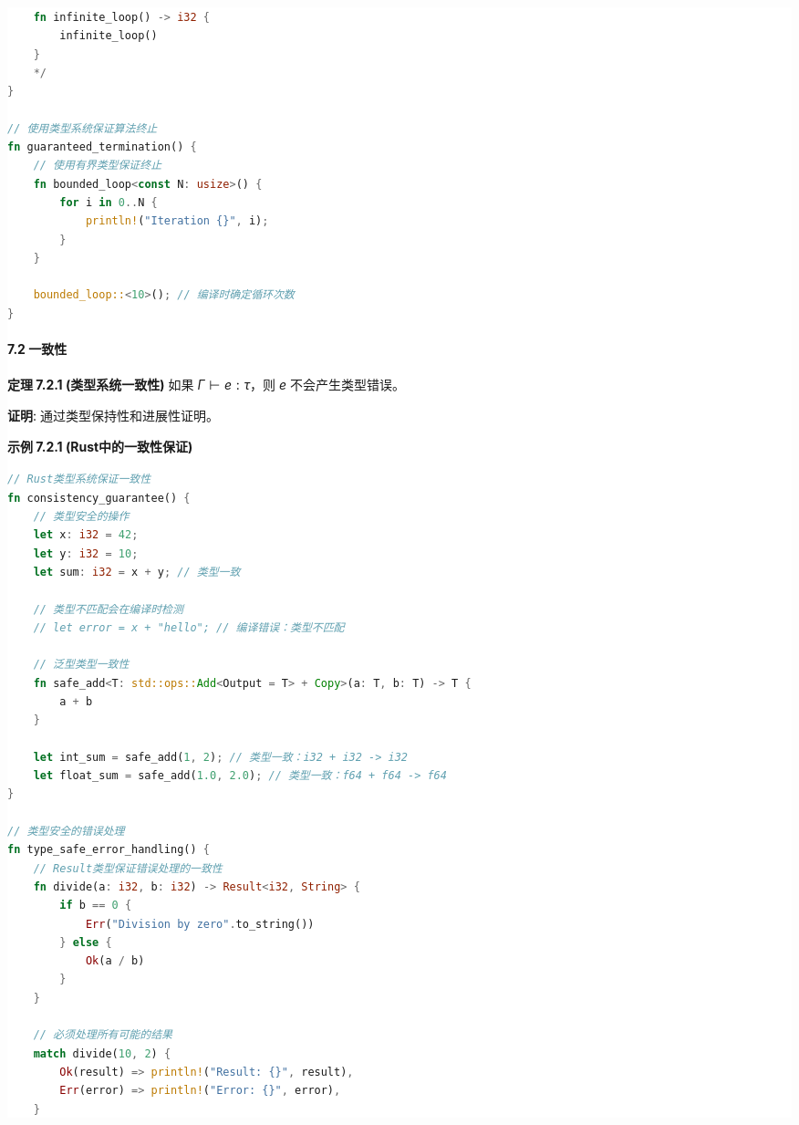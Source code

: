 ```rust
    fn infinite_loop() -> i32 {
        infinite_loop()
    }
    */
}

// 使用类型系统保证算法终止
fn guaranteed_termination() {
    // 使用有界类型保证终止
    fn bounded_loop<const N: usize>() {
        for i in 0..N {
            println!("Iteration {}", i);
        }
    }
    
    bounded_loop::<10>(); // 编译时确定循环次数
}
```

#### 7.2 一致性

**定理 7.2.1 (类型系统一致性)**
如果 $\Gamma \vdash e : \tau$，则 $e$ 不会产生类型错误。

**证明**:
通过类型保持性和进展性证明。

**示例 7.2.1 (Rust中的一致性保证)**

```rust
// Rust类型系统保证一致性
fn consistency_guarantee() {
    // 类型安全的操作
    let x: i32 = 42;
    let y: i32 = 10;
    let sum: i32 = x + y; // 类型一致
    
    // 类型不匹配会在编译时检测
    // let error = x + "hello"; // 编译错误：类型不匹配
    
    // 泛型类型一致性
    fn safe_add<T: std::ops::Add<Output = T> + Copy>(a: T, b: T) -> T {
        a + b
    }
    
    let int_sum = safe_add(1, 2); // 类型一致：i32 + i32 -> i32
    let float_sum = safe_add(1.0, 2.0); // 类型一致：f64 + f64 -> f64
}

// 类型安全的错误处理
fn type_safe_error_handling() {
    // Result类型保证错误处理的一致性
    fn divide(a: i32, b: i32) -> Result<i32, String> {
        if b == 0 {
            Err("Division by zero".to_string())
        } else {
            Ok(a / b)
        }
    }
    
    // 必须处理所有可能的结果
    match divide(10, 2) {
        Ok(result) => println!("Result: {}", result),
        Err(error) => println!("Error: {}", error),
    }
```
